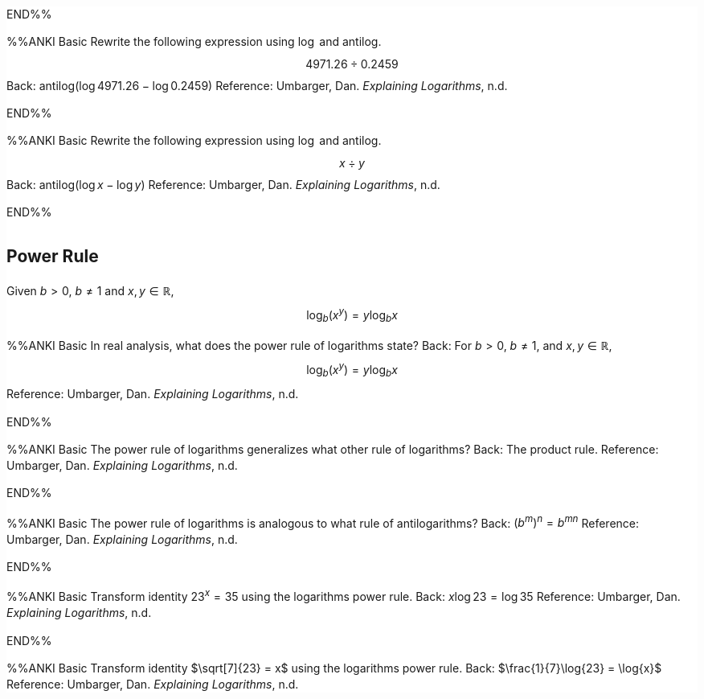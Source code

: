 END%%

%%ANKI
Basic
Rewrite the following expression using $\log$ and $\mathop{\text{antilog}}$. $$4971.26 \div 0.2459$$
Back: $\mathop{\text{antilog}}(\log{4971.26} - \log{0.2459})$
Reference: Umbarger, Dan. _Explaining Logarithms_, n.d.

END%%

%%ANKI
Basic
Rewrite the following expression using $\log$ and $\mathop{\text{antilog}}$. $$x \div y$$
Back: $\mathop{\text{antilog}}(\log{x} - \log{y})$
Reference: Umbarger, Dan. _Explaining Logarithms_, n.d.

END%%

## Power Rule

Given $b > 0$, $b \neq 1$ and $x, y \in \mathbb{R}$, $$\log_b{(x^y)} = y\log_b{x}$$

%%ANKI
Basic
In real analysis, what does the power rule of logarithms state?
Back: For $b > 0$, $b \neq 1$, and $x, y \in \mathbb{R}$, $$\log_b{(x^y)} = y\log_b{x}$$
Reference: Umbarger, Dan. _Explaining Logarithms_, n.d.

END%%

%%ANKI
Basic
The power rule of logarithms generalizes what other rule of logarithms?
Back: The product rule.
Reference: Umbarger, Dan. _Explaining Logarithms_, n.d.

END%%

%%ANKI
Basic
The power rule of logarithms is analogous to what rule of antilogarithms?
Back: $(b^m)^n = b^{mn}$
Reference: Umbarger, Dan. _Explaining Logarithms_, n.d.

END%%

%%ANKI
Basic
Transform identity $23^x = 35$ using the logarithms power rule.
Back: $x\log{23} = \log{35}$
Reference: Umbarger, Dan. _Explaining Logarithms_, n.d.

END%%

%%ANKI
Basic
Transform identity $\sqrt[7]{23} = x$ using the logarithms power rule.
Back: $\frac{1}{7}\log{23} = \log{x}$
Reference: Umbarger, Dan. _Explaining Logarithms_, n.d.
